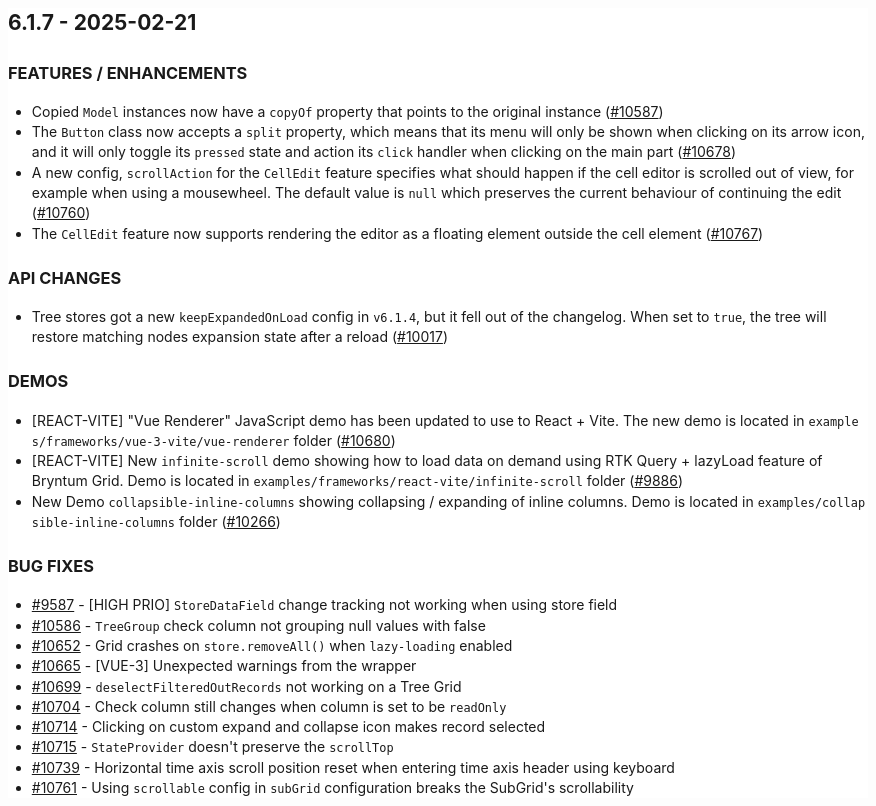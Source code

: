 ## 6.1.7 - 2025-02-21

### FEATURES / ENHANCEMENTS

* Copied `Model` instances now have a `copyOf` property that points to the original instance ([#10587](https://github.com/bryntum/support/issues/10587))
* The `Button` class now accepts a `split` property, which means that its menu will only be shown when clicking on its
  arrow icon, and it will only toggle its `pressed` state and action its `click` handler when clicking on the main
  part ([#10678](https://github.com/bryntum/support/issues/10678))
* A new config, `scrollAction` for the `CellEdit` feature specifies what should happen if the cell editor is scrolled
  out of view, for example when using a mousewheel. The default value is `null` which preserves the current behaviour
  of continuing the edit ([#10760](https://github.com/bryntum/support/issues/10760))
* The `CellEdit` feature now supports rendering the editor as a floating element outside the cell element ([#10767](https://github.com/bryntum/support/issues/10767))

### API CHANGES

* Tree stores got a new `keepExpandedOnLoad` config in `v6.1.4`, but it fell out of the changelog. When set to `true`,
  the tree will restore matching nodes expansion state after a reload ([#10017](https://github.com/bryntum/support/issues/10017))

### DEMOS

* [REACT-VITE] "Vue Renderer" JavaScript demo has been updated to use to React + Vite. The new demo is located in
  `examples/frameworks/vue-3-vite/vue-renderer` folder ([#10680](https://github.com/bryntum/support/issues/10680))
* [REACT-VITE] New `infinite-scroll` demo showing how to load data on demand using RTK Query + lazyLoad feature of
  Bryntum Grid. Demo is located in `examples/frameworks/react-vite/infinite-scroll` folder ([#9886](https://github.com/bryntum/support/issues/9886))
* New Demo `collapsible-inline-columns` showing collapsing / expanding of inline columns. Demo is located in
  `examples/collapsible-inline-columns` folder ([#10266](https://github.com/bryntum/support/issues/10266))

### BUG FIXES

* [#9587](https://github.com/bryntum/support/issues/9587) - [HIGH PRIO] `StoreDataField` change tracking not working when using store field
* [#10586](https://github.com/bryntum/support/issues/10586) - `TreeGroup` check column not grouping null values with false
* [#10652](https://github.com/bryntum/support/issues/10652) - Grid crashes on `store.removeAll()` when `lazy-loading` enabled
* [#10665](https://github.com/bryntum/support/issues/10665) - [VUE-3] Unexpected warnings from the wrapper
* [#10699](https://github.com/bryntum/support/issues/10699) - `deselectFilteredOutRecords` not working on a Tree Grid
* [#10704](https://github.com/bryntum/support/issues/10704) - Check column still changes when column is set to be `readOnly`
* [#10714](https://github.com/bryntum/support/issues/10714) - Clicking on custom expand and collapse icon makes record selected
* [#10715](https://github.com/bryntum/support/issues/10715) - `StateProvider` doesn't preserve the `scrollTop`
* [#10739](https://github.com/bryntum/support/issues/10739) - Horizontal time axis scroll position reset when entering time axis header using keyboard
* [#10761](https://github.com/bryntum/support/issues/10761) - Using `scrollable` config in `subGrid` configuration breaks the SubGrid's scrollability